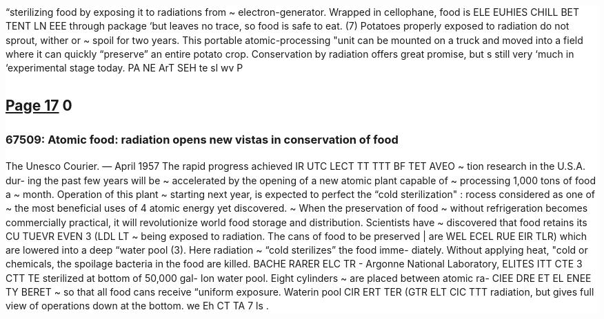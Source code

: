 “sterilizing food by exposing it to radiations from 
~ electron-generator. Wrapped in cellophane, food is 
ELE EUHIES CHILL BET TENT LN EEE through package 
‘but leaves no trace, so food is safe to eat. (7) Potatoes 
properly exposed to radiation do not sprout, wither or 
~ spoil for two years. This portable atomic-processing 
"unit can be mounted on a truck and moved into a field 
where it can quickly “preserve” an entire potato crop. 
Conservation by radiation offers great promise, but 
s still very ‘much in ‘experimental stage today. 
PA NE ArT SEH te sl 
wv P 

## [Page 17](https://demo.humlab.umu.se/courier/067587engo.pdf#page=17) 0

### 67509: Atomic food: radiation opens new vistas in conservation of food

The Unesco Courier. — April 1957 
The rapid progress achieved 
IR UTC LECT TT TTT BF TET AVEO 
~ tion research in the U.S.A. dur- 
ing the past few years will be 
~ accelerated by the opening of a 
new atomic plant capable of 
~ processing 1,000 tons of food a 
~ month. Operation of this plant 
~ starting next year, is expected 
to perfect the “cold sterilization" 
: rocess considered as one of 
~ the most beneficial uses of 
4 atomic energy yet discovered. 
~ When the preservation of food 
~ without refrigeration becomes 
commercially practical, it will 
revolutionize world food storage 
and distribution. Scientists have 
~ discovered that food retains its 
CU TUEVR EVEN 3 (LDL LT 
~ being exposed to radiation. 
The cans of food to be preserved 
| are WEL ECEL RUE EIR TLR) 
which are lowered into a deep 
“water pool (3). Here radiation 
~ “cold sterilizes” the food imme- 
diately. Without applying heat, 
"cold or chemicals, the spoilage 
bacteria in the food are killed. 
BACHE RARER ELC TR - 
Argonne National Laboratory, 
ELITES ITT CTE 3 CTT TE 
sterilized at bottom of 50,000 gal- 
lon water pool. Eight cylinders 
~ are placed between atomic ra- 
CIEE DRE ET EL ENEE TY BERET 
~ so that all food cans receive 
“uniform exposure. Waterin pool 
CIR ERT TER (GTR ELT CIC TTT 
radiation, but gives full view of 
operations down at the bottom. 
we Eh CT TA 7 ls . 